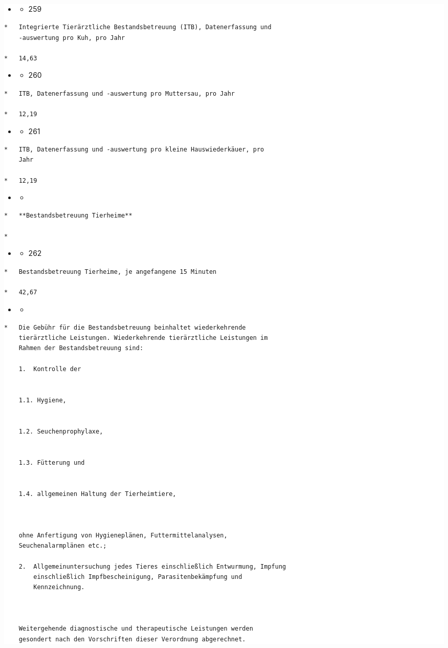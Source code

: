 *    *   259

    *   Integrierte Tierärztliche Bestandsbetreuung (ITB), Datenerfassung und
        -auswertung pro Kuh, pro Jahr

    *   14,63


*    *   260

    *   ITB, Datenerfassung und -auswertung pro Muttersau, pro Jahr

    *   12,19


*    *   261

    *   ITB, Datenerfassung und -auswertung pro kleine Hauswiederkäuer, pro
        Jahr

    *   12,19


*    *
    *   **Bestandsbetreuung Tierheime**

    *

*    *   262

    *   Bestandsbetreuung Tierheime, je angefangene 15 Minuten

    *   42,67


*    *
    *   Die Gebühr für die Bestandsbetreuung beinhaltet wiederkehrende
        tierärztliche Leistungen. Wiederkehrende tierärztliche Leistungen im
        Rahmen der Bestandsbetreuung sind:

        1.  Kontrolle der


        1.1. Hygiene,


        1.2. Seuchenprophylaxe,


        1.3. Fütterung und


        1.4. allgemeinen Haltung der Tierheimtiere,



        ohne Anfertigung von Hygieneplänen, Futtermittelanalysen,
        Seuchenalarmplänen etc.;

        2.  Allgemeinuntersuchung jedes Tieres einschließlich Entwurmung, Impfung
            einschließlich Impfbescheinigung, Parasitenbekämpfung und
            Kennzeichnung.



        Weitergehende diagnostische und therapeutische Leistungen werden
        gesondert nach den Vorschriften dieser Verordnung abgerechnet.
